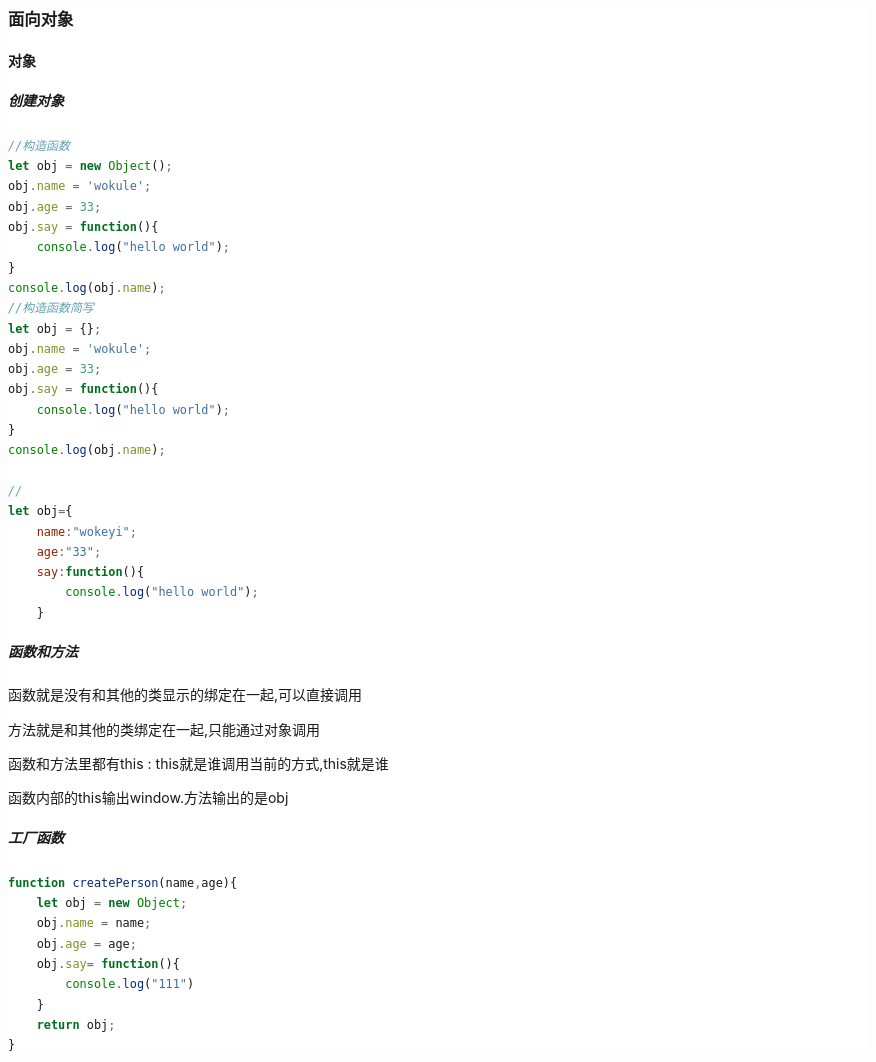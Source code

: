 ### 面向对象

#### 对象

##### 创建对象

```js
//构造函数
let obj = new Object();
obj.name = 'wokule';
obj.age = 33;
obj.say = function(){
    console.log("hello world");
}
console.log(obj.name);
//构造函数简写
let obj = {};
obj.name = 'wokule';
obj.age = 33;
obj.say = function(){
    console.log("hello world");
}
console.log(obj.name);

//
let obj={
    name:"wokeyi";
    age:"33";
    say:function(){
        console.log("hello world");
    }
```

##### 函数和方法

函数就是没有和其他的类显示的绑定在一起,可以直接调用

方法就是和其他的类绑定在一起,只能通过对象调用

函数和方法里都有this : this就是谁调用当前的方式,this就是谁

函数内部的this输出window.方法输出的是obj

##### 工厂函数

```js
function createPerson(name,age){
    let obj = new Object;
    obj.name = name;
    obj.age = age;
    obj.say= function(){
        console.log("111")
    }
    return obj;
}
```
